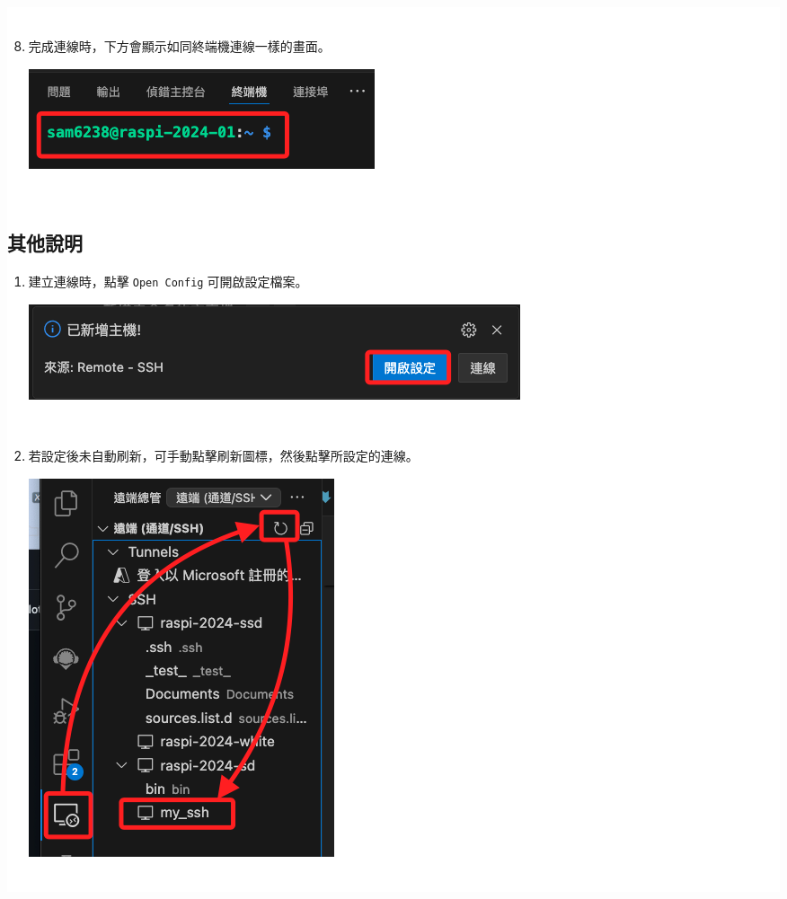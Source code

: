 <br>

8. 完成連線時，下方會顯示如同終端機連線一樣的畫面。

    ![](images/img_25.png)

<br>

## 其他說明

1. 建立連線時，點擊 `Open Config` 可開啟設定檔案。

    ![](images/img_160.png)

<br>

2. 若設定後未自動刷新，可手動點擊刷新圖標，然後點擊所設定的連線。 

    ![](images/img_161.png)

<br>

